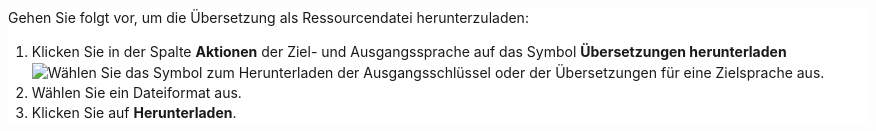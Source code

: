 
Gehen Sie folgt vor, um die Übersetzung als Ressourcendatei herunterzuladen: 

1. Klicken Sie in der Spalte **Aktionen** der Ziel- und Ausgangssprache auf das Symbol **Übersetzungen herunterladen** ![Wählen Sie das Symbol zum Herunterladen der Ausgangsschlüssel oder der Übersetzungen für eine Zielsprache aus](images/downloadIcon.png).
2. Wählen Sie ein Dateiformat aus.
3. Klicken Sie auf **Herunterladen**.
